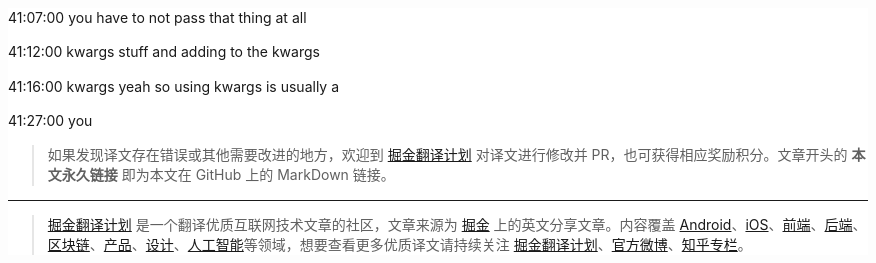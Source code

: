 41:07:00  you have to not pass that thing at all

41:12:00  kwargs stuff and adding to the kwargs

41:16:00  kwargs yeah so using kwargs is usually a

41:27:00  you

> 如果发现译文存在错误或其他需要改进的地方，欢迎到 [掘金翻译计划](https://github.com/xitu/gold-miner) 对译文进行修改并 PR，也可获得相应奖励积分。文章开头的 **本文永久链接** 即为本文在 GitHub 上的 MarkDown 链接。


---

> [掘金翻译计划](https://github.com/xitu/gold-miner) 是一个翻译优质互联网技术文章的社区，文章来源为 [掘金](https://juejin.im) 上的英文分享文章。内容覆盖 [Android](https://github.com/xitu/gold-miner#android)、[iOS](https://github.com/xitu/gold-miner#ios)、[前端](https://github.com/xitu/gold-miner#前端)、[后端](https://github.com/xitu/gold-miner#后端)、[区块链](https://github.com/xitu/gold-miner#区块链)、[产品](https://github.com/xitu/gold-miner#产品)、[设计](https://github.com/xitu/gold-miner#设计)、[人工智能](https://github.com/xitu/gold-miner#人工智能)等领域，想要查看更多优质译文请持续关注 [掘金翻译计划](https://github.com/xitu/gold-miner)、[官方微博](http://weibo.com/juejinfanyi)、[知乎专栏](https://zhuanlan.zhihu.com/juejinfanyi)。
